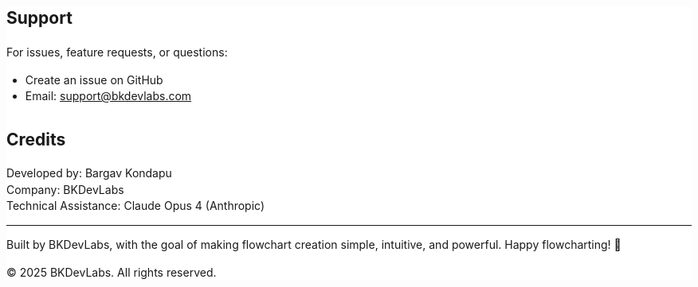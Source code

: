 ## Support

For issues, feature requests, or questions:
- Create an issue on GitHub
- Email: support@bkdevlabs.com

## Credits

Developed by: Bargav Kondapu  
Company: BKDevLabs  
Technical Assistance: Claude Opus 4 (Anthropic)

---

Built by BKDevLabs, with the goal of making flowchart creation simple, intuitive, and powerful. Happy flowcharting!  🚀

© 2025 BKDevLabs. All rights reserved.